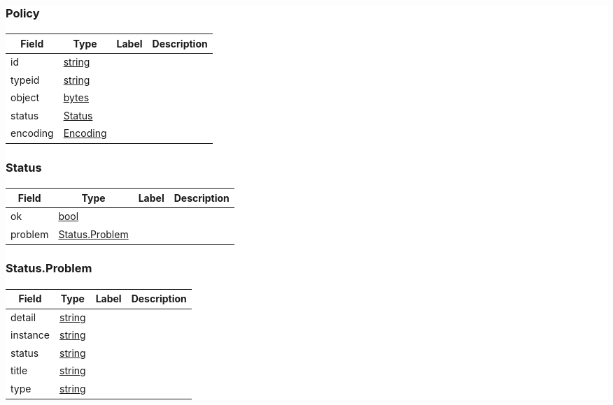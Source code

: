 




<a name="onos.a1t.a1t.Policy"></a>

### Policy



| Field | Type | Label | Description |
| ----- | ---- | ----- | ----------- |
| id | [string](#string) |  |  |
| typeid | [string](#string) |  |  |
| object | [bytes](#bytes) |  |  |
| status | [Status](#onos.a1t.a1t.Status) |  |  |
| encoding | [Encoding](#onos.a1t.a1t.Encoding) |  |  |






<a name="onos.a1t.a1t.Status"></a>

### Status



| Field | Type | Label | Description |
| ----- | ---- | ----- | ----------- |
| ok | [bool](#bool) |  |  |
| problem | [Status.Problem](#onos.a1t.a1t.Status.Problem) |  |  |






<a name="onos.a1t.a1t.Status.Problem"></a>

### Status.Problem



| Field | Type | Label | Description |
| ----- | ---- | ----- | ----------- |
| detail | [string](#string) |  |  |
| instance | [string](#string) |  |  |
| status | [string](#string) |  |  |
| title | [string](#string) |  |  |
| type | [string](#string) |  |  |
